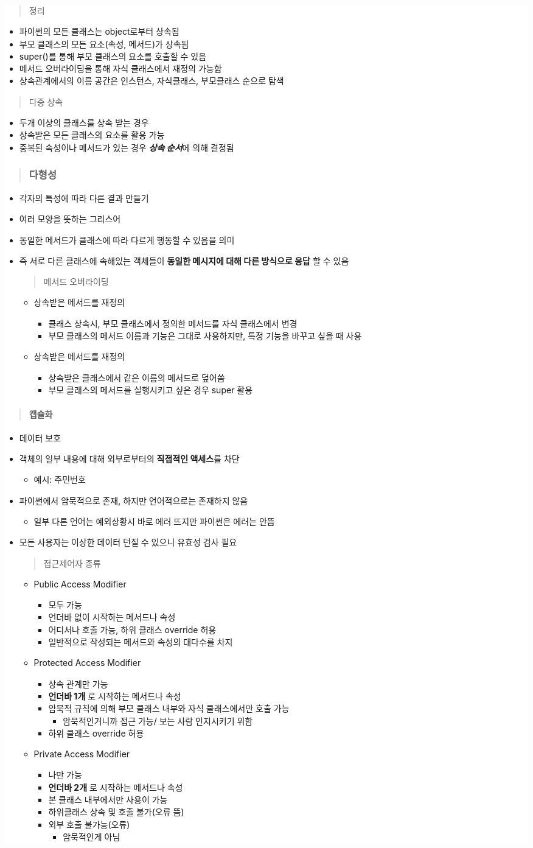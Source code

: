   > 정리

  * 파이썬의 모든 클래스는 object로부터 상속됨
  * 부모 클래스의 모든 요소(속성, 메서드)가 상속됨
  * super()를 통해 부모 클래스의 요소를 호출할 수 있음
  * 메서드 오버라이딩을 통해 자식 클래스에서 재정의 가능함
  * 상속관계에서의 이름 공간은 인스턴스, 자식클래스, 부모클래스 순으로 탐색

  > 다중 상속

  * 두개 이상의 클래스를 상속 받는 경우
  * 상속받은 모든 클래스의 요소를 활용 가능
  * 중복된 속성이나 메서드가 있는 경우 ***상속 순서***에 의해 결정됨

> ### 다형성

* 각자의 특성에 따라 다른 결과 만들기

* 여러 모양을 뜻하는 그리스어
* 동일한 메서드가 클래스에 따라 다르게 행동할 수 있음을 의미
* 즉 서로 다른 클래스에 속해있는 객체들이 **동일한 메시지에 대해 다른 방식으로 응답** 할 수 있음

  > 메서드 오버라이딩

  * 상속받은 메서드를 재정의
    * 클래스 상속시, 부모 클래스에서 정의한 메서드를 자식 클래스에서 변경
    * 부모 클래스의 메서드 이름과 기능은 그대로 사용하지만, 특정 기능을 바꾸고 싶을 때 사용

  * 상속받은 메서드를 재정의
    * 상속받은 클래스에서 같은 이름의 메서드로 덮어씀
    * 부모 클래스의 메서드를 실행시키고 싶은 경우 super 활용

> #### 캡슐화

* 데이터 보호

* 객체의 일부 내용에 대해 외부로부터의 **직접적인 액세스**를 차단
  * 예시: 주민번호
* 파이썬에서 암묵적으로 존재, 하지만 언어적으로는 존재하지 않음
  * 일부 다른 언어는 예외상황시 바로 에러 뜨지만 파이썬은 에러는 안뜸

* 모든 사용자는 이상한 데이터 던질 수 있으니 유효성 검사 필요

  > 접근제어자 종류

  * Public Access Modifier
    * 모두 가능
    * 언더바 없이 시작하는 메서드나 속성
    * 어디서나 호출 가능, 하위 클래스 override 허용
    * 일반적으로 작성되는 메서드와 속성의 대다수를 차지

  * Protected Access Modifier
    * 상속 관계만 가능
    * **언더바 1개** 로 시작하는 메서드나 속성
    * 암묵적 규칙에 의해 부모 클래스 내부와 자식 클래스에서만 호출 가능
      * 암묵적인거니까 접근 가능/ 보는 사람 인지시키기 위함
    * 하위 클래스 override 허용

  * Private Access Modifier
    * 나만 가능
    * **언더바 2개** 로 시작하는 메서드나 속성
    * 본 클래스 내부에서만 사용이 가능
    * 하위클래스 상속 및 호출 불가(오류 뜸)
    * 외부 호출 불가능(오류)
      * 암묵적인게 아님
